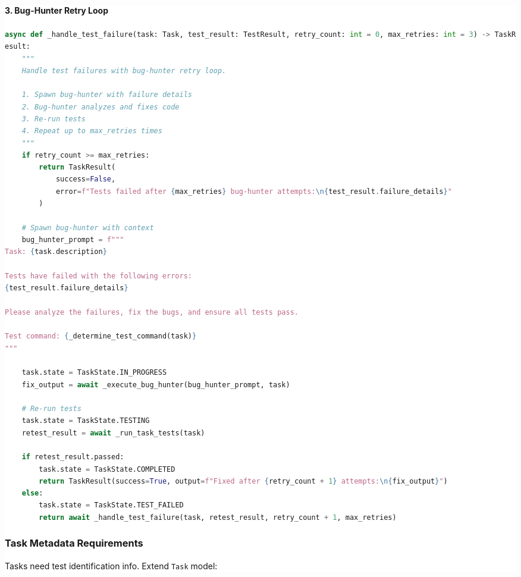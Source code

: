 #### 3. Bug-Hunter Retry Loop

```python
async def _handle_test_failure(task: Task, test_result: TestResult, retry_count: int = 0, max_retries: int = 3) -> TaskResult:
    """
    Handle test failures with bug-hunter retry loop.

    1. Spawn bug-hunter with failure details
    2. Bug-hunter analyzes and fixes code
    3. Re-run tests
    4. Repeat up to max_retries times
    """
    if retry_count >= max_retries:
        return TaskResult(
            success=False,
            error=f"Tests failed after {max_retries} bug-hunter attempts:\n{test_result.failure_details}"
        )

    # Spawn bug-hunter with context
    bug_hunter_prompt = f"""
Task: {task.description}

Tests have failed with the following errors:
{test_result.failure_details}

Please analyze the failures, fix the bugs, and ensure all tests pass.

Test command: {_determine_test_command(task)}
"""

    task.state = TaskState.IN_PROGRESS
    fix_output = await _execute_bug_hunter(bug_hunter_prompt, task)

    # Re-run tests
    task.state = TaskState.TESTING
    retest_result = await _run_task_tests(task)

    if retest_result.passed:
        task.state = TaskState.COMPLETED
        return TaskResult(success=True, output=f"Fixed after {retry_count + 1} attempts:\n{fix_output}")
    else:
        task.state = TaskState.TEST_FAILED
        return await _handle_test_failure(task, retest_result, retry_count + 1, max_retries)
```

### Task Metadata Requirements

Tasks need test identification info. Extend `Task` model:
